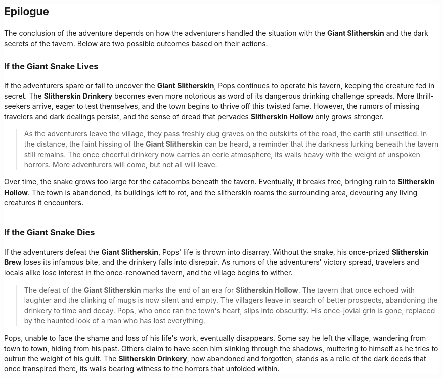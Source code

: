 ## Epilogue

The conclusion of the adventure depends on how the adventurers handled the situation with the **Giant Slitherskin** and the dark secrets of the tavern. Below are two possible outcomes based on their actions.

### If the Giant Snake Lives

If the adventurers spare or fail to uncover the **Giant Slitherskin**, Pops continues to operate his tavern, keeping the creature fed in secret. The **Slitherskin Drinkery** becomes even more notorious as word of its dangerous drinking challenge spreads. More thrill-seekers arrive, eager to test themselves, and the town begins to thrive off this twisted fame. However, the rumors of missing travelers and dark dealings persist, and the sense of dread that pervades **Slitherskin Hollow** only grows stronger.

> As the adventurers leave the village, they pass freshly dug graves on the outskirts of the road, the earth still unsettled. In the distance, the faint hissing of the **Giant Slitherskin** can be heard, a reminder that the darkness lurking beneath the tavern still remains. The once cheerful drinkery now carries an eerie atmosphere, its walls heavy with the weight of unspoken horrors. More adventurers will come, but not all will leave.

Over time, the snake grows too large for the catacombs beneath the tavern. Eventually, it breaks free, bringing ruin to **Slitherskin Hollow**. The town is abandoned, its buildings left to rot, and the slitherskin roams the surrounding area, devouring any living creatures it encounters.

---

### If the Giant Snake Dies

If the adventurers defeat the **Giant Slitherskin**, Pops' life is thrown into disarray. Without the snake, his once-prized **Slitherskin Brew** loses its infamous bite, and the drinkery falls into disrepair. As rumors of the adventurers' victory spread, travelers and locals alike lose interest in the once-renowned tavern, and the village begins to wither.

> The defeat of the **Giant Slitherskin** marks the end of an era for **Slitherskin Hollow**. The tavern that once echoed with laughter and the clinking of mugs is now silent and empty. The villagers leave in search of better prospects, abandoning the drinkery to time and decay. Pops, who once ran the town's heart, slips into obscurity. His once-jovial grin is gone, replaced by the haunted look of a man who has lost everything.

Pops, unable to face the shame and loss of his life's work, eventually disappears. Some say he left the village, wandering from town to town, hiding from his past. Others claim to have seen him slinking through the shadows, muttering to himself as he tries to outrun the weight of his guilt. The **Slitherskin Drinkery**, now abandoned and forgotten, stands as a relic of the dark deeds that once transpired there, its walls bearing witness to the horrors that unfolded within.

